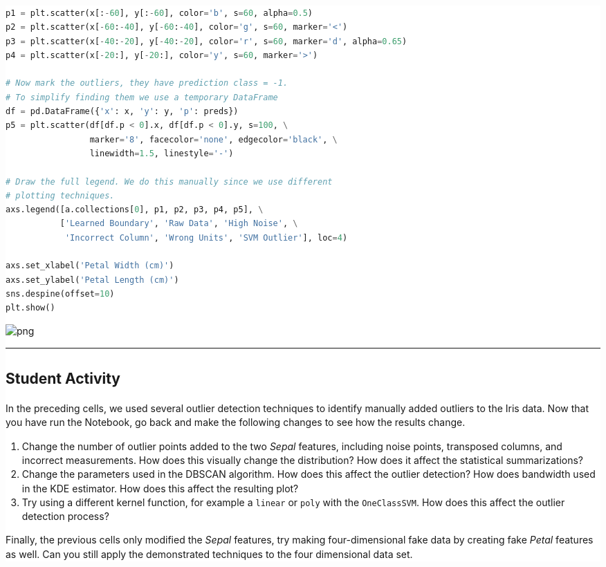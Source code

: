 ```python
p1 = plt.scatter(x[:-60], y[:-60], color='b', s=60, alpha=0.5)
p2 = plt.scatter(x[-60:-40], y[-60:-40], color='g', s=60, marker='<')
p3 = plt.scatter(x[-40:-20], y[-40:-20], color='r', s=60, marker='d', alpha=0.65)
p4 = plt.scatter(x[-20:], y[-20:], color='y', s=60, marker='>')

# Now mark the outliers, they have prediction class = -1. 
# To simplify finding them we use a temporary DataFrame
df = pd.DataFrame({'x': x, 'y': y, 'p': preds})
p5 = plt.scatter(df[df.p < 0].x, df[df.p < 0].y, s=100, \
                 marker='8', facecolor='none', edgecolor='black', \
                 linewidth=1.5, linestyle='-')

# Draw the full legend. We do this manually since we use different
# plotting techniques.
axs.legend([a.collections[0], p1, p2, p3, p4, p5], \
           ['Learned Boundary', 'Raw Data', 'High Noise', \
            'Incorrect Column', 'Wrong Units', 'SVM Outlier'], loc=4)

axs.set_xlabel('Petal Width (cm)')
axs.set_ylabel('Petal Length (cm)')
sns.despine(offset=10)
plt.show()
```


![png](intro2ad_files/intro2ad_18_0.png)


-----

## Student Activity

In the preceding cells, we used several outlier detection techniques to
identify manually added outliers to the Iris data. Now that you have run
the Notebook, go back and make the following changes to see how the
results change.

1. Change the number of outlier points added to the two _Sepal_
features, including noise points, transposed columns, and incorrect
measurements. How does this visually change the distribution? How does it
affect the statistical summarizations?
2. Change the parameters used in the DBSCAN algorithm. How does this
affect the outlier detection? How does bandwidth used in the KDE
estimator. How does this affect the resulting plot?
3. Try using a different kernel function, for example a `linear` or
`poly` with the `OneClassSVM`. How does this affect the outlier
detection process?

Finally, the previous cells only modified the _Sepal_ features, try
making four-dimensional fake data by creating fake _Petal_ features as
well. Can you still apply the demonstrated techniques to the four
dimensional data set.


[db]: https://en.wikipedia.org/wiki/DBSCAN
[kden]: ./intro2de.ipynb
[w5l2]: ./intro2cluster.ipynb
[skocsvm]: http://scikit-learn.org/stable/modules/svm.html#svm-outlier-detection